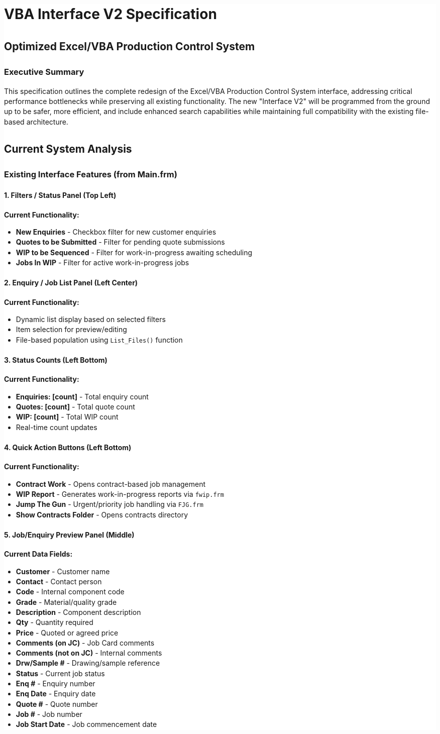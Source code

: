 # VBA Interface V2 Specification
## Optimized Excel/VBA Production Control System

### Executive Summary

This specification outlines the complete redesign of the Excel/VBA Production Control System interface, addressing critical performance bottlenecks while preserving all existing functionality. The new "Interface V2" will be programmed from the ground up to be safer, more efficient, and include enhanced search capabilities while maintaining full compatibility with the existing file-based architecture.

## Current System Analysis

### Existing Interface Features (from Main.frm)

#### 1. Filters / Status Panel (Top Left)
**Current Functionality:**
- **New Enquiries** - Checkbox filter for new customer enquiries
- **Quotes to be Submitted** - Filter for pending quote submissions  
- **WIP to be Sequenced** - Filter for work-in-progress awaiting scheduling
- **Jobs In WIP** - Filter for active work-in-progress jobs

#### 2. Enquiry / Job List Panel (Left Center)
**Current Functionality:**
- Dynamic list display based on selected filters
- Item selection for preview/editing
- File-based population using `List_Files()` function

#### 3. Status Counts (Left Bottom)
**Current Functionality:**
- **Enquiries: [count]** - Total enquiry count
- **Quotes: [count]** - Total quote count  
- **WIP: [count]** - Total WIP count
- Real-time count updates

#### 4. Quick Action Buttons (Left Bottom)
**Current Functionality:**
- **Contract Work** - Opens contract-based job management
- **WIP Report** - Generates work-in-progress reports via `fwip.frm`
- **Jump The Gun** - Urgent/priority job handling via `FJG.frm`
- **Show Contracts Folder** - Opens contracts directory

#### 5. Job/Enquiry Preview Panel (Middle)
**Current Data Fields:**
- **Customer** - Customer name
- **Contact** - Contact person  
- **Code** - Internal component code
- **Grade** - Material/quality grade
- **Description** - Component description
- **Qty** - Quantity required
- **Price** - Quoted or agreed price
- **Comments (on JC)** - Job Card comments
- **Comments (not on JC)** - Internal comments
- **Drw/Sample #** - Drawing/sample reference
- **Status** - Current job status
- **Enq #** - Enquiry number
- **Enq Date** - Enquiry date
- **Quote #** - Quote number  
- **Job #** - Job number
- **Job Start Date** - Job commencement date